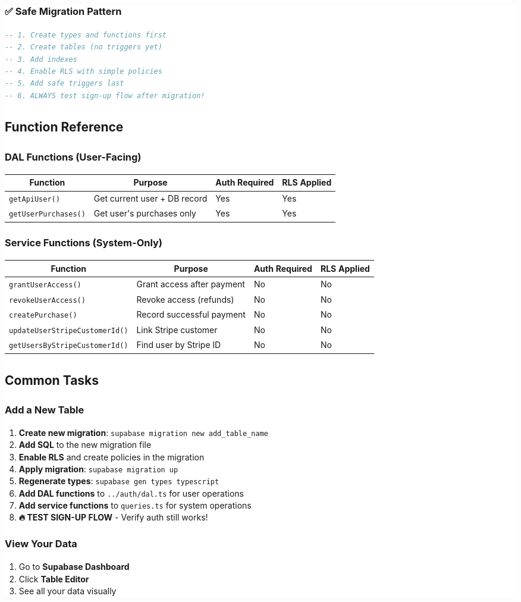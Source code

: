 ### ✅ Safe Migration Pattern
```sql
-- 1. Create types and functions first
-- 2. Create tables (no triggers yet)
-- 3. Add indexes
-- 4. Enable RLS with simple policies
-- 5. Add safe triggers last
-- 6. ALWAYS test sign-up flow after migration!
```

## Function Reference

### DAL Functions (User-Facing)
| Function | Purpose | Auth Required | RLS Applied |
|----------|---------|---------------|-------------|
| `getApiUser()` | Get current user + DB record | Yes | Yes |
| `getUserPurchases()` | Get user's purchases only | Yes | Yes |

### Service Functions (System-Only)
| Function | Purpose | Auth Required | RLS Applied |
|----------|---------|---------------|-------------|
| `grantUserAccess()` | Grant access after payment | No | No |
| `revokeUserAccess()` | Revoke access (refunds) | No | No |
| `createPurchase()` | Record successful payment | No | No |
| `updateUserStripeCustomerId()` | Link Stripe customer | No | No |
| `getUsersByStripeCustomerId()` | Find user by Stripe ID | No | No |

## Common Tasks

### Add a New Table
1. **Create new migration**: `supabase migration new add_table_name`
2. **Add SQL** to the new migration file
3. **Enable RLS** and create policies in the migration
4. **Apply migration**: `supabase migration up`
5. **Regenerate types**: `supabase gen types typescript`
6. **Add DAL functions** to `../auth/dal.ts` for user operations
7. **Add service functions** to `queries.ts` for system operations
8. **🔥 TEST SIGN-UP FLOW** - Verify auth still works!

### View Your Data
1. Go to **Supabase Dashboard**
2. Click **Table Editor**  
3. See all your data visually
